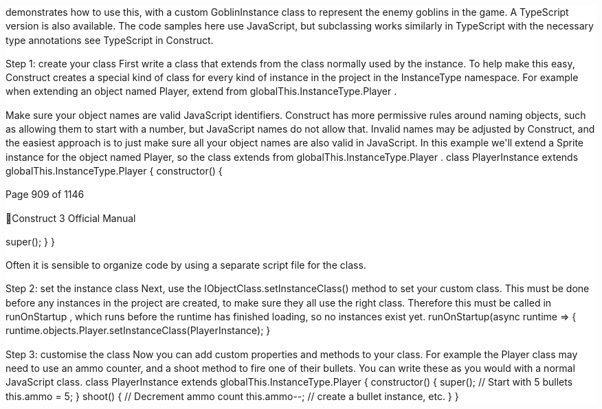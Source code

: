 demonstrates how to use this, with a custom GoblinInstance class to represent the enemy
goblins in the game. A TypeScript version is also available. The code samples here use
JavaScript, but subclassing works similarly in TypeScript with the necessary type annotations see TypeScript in Construct.

Step 1: create your class
First write a class that extends from the class normally used by the instance. To help make this
easy, Construct creates a special kind of class for every kind of instance in the project in the
InstanceType namespace. For example when extending an object named Player, extend from
globalThis.InstanceType.Player .

Make sure your object names are valid JavaScript identifiers. Construct has more
permissive rules around naming objects, such as allowing them to start with a number, but
JavaScript names do not allow that. Invalid names may be adjusted by Construct, and the
easiest approach is to just make sure all your object names are also valid in JavaScript.
In this example we'll extend a Sprite instance for the object named Player, so the class extends
from globalThis.InstanceType.Player .
class PlayerInstance extends globalThis.InstanceType.Player
{
constructor()
{

Page 909 of 1146

Construct 3 Official Manual

super();
}
}

Often it is sensible to organize code by using a separate script file for the class.

Step 2: set the instance class
Next, use the IObjectClass.setInstanceClass() method to set your custom class. This must be
done before any instances in the project are created, to make sure they all use the right class.
Therefore this must be called in runOnStartup , which runs before the runtime has finished
loading, so no instances exist yet.
runOnStartup(async runtime =>
{
runtime.objects.Player.setInstanceClass(PlayerInstance);
}

Step 3: customise the class
Now you can add custom properties and methods to your class. For example the Player class
may need to use an ammo counter, and a shoot method to fire one of their bullets. You can write
these as you would with a normal JavaScript class.
class PlayerInstance extends globalThis.InstanceType.Player
{
constructor()
{
super();
// Start with 5 bullets
this.ammo = 5;
}
shoot()
{
// Decrement ammo count
this.ammo--;
// create a bullet instance, etc.
}
}
